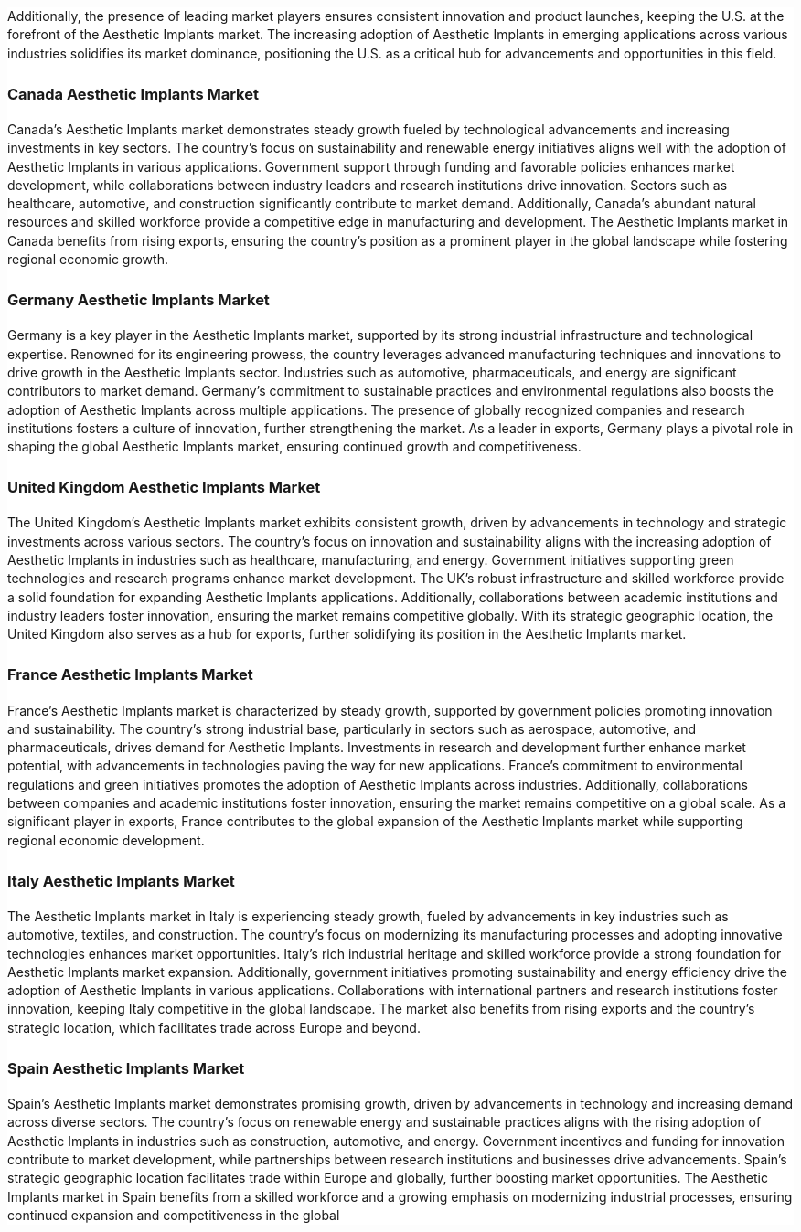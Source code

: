 Additionally, the presence of leading market players ensures consistent innovation and product launches, keeping the U.S. at the forefront of the Aesthetic Implants market. The increasing adoption of Aesthetic Implants in emerging applications across various industries solidifies its market dominance, positioning the U.S. as a critical hub for advancements and opportunities in this field.</p><h3>Canada Aesthetic Implants Market</h3><p>Canada&rsquo;s Aesthetic Implants market demonstrates steady growth fueled by technological advancements and increasing investments in key sectors. The country&rsquo;s focus on sustainability and renewable energy initiatives aligns well with the adoption of Aesthetic Implants in various applications. Government support through funding and favorable policies enhances market development, while collaborations between industry leaders and research institutions drive innovation. Sectors such as healthcare, automotive, and construction significantly contribute to market demand. Additionally, Canada&rsquo;s abundant natural resources and skilled workforce provide a competitive edge in manufacturing and development. The Aesthetic Implants market in Canada benefits from rising exports, ensuring the country&rsquo;s position as a prominent player in the global landscape while fostering regional economic growth.</p><h3>Germany Aesthetic Implants Market</h3><p>Germany is a key player in the Aesthetic Implants market, supported by its strong industrial infrastructure and technological expertise. Renowned for its engineering prowess, the country leverages advanced manufacturing techniques and innovations to drive growth in the Aesthetic Implants sector. Industries such as automotive, pharmaceuticals, and energy are significant contributors to market demand. Germany&rsquo;s commitment to sustainable practices and environmental regulations also boosts the adoption of Aesthetic Implants across multiple applications. The presence of globally recognized companies and research institutions fosters a culture of innovation, further strengthening the market. As a leader in exports, Germany plays a pivotal role in shaping the global Aesthetic Implants market, ensuring continued growth and competitiveness.</p><h3>United Kingdom Aesthetic Implants Market</h3><p>The United Kingdom&rsquo;s Aesthetic Implants market exhibits consistent growth, driven by advancements in technology and strategic investments across various sectors. The country&rsquo;s focus on innovation and sustainability aligns with the increasing adoption of Aesthetic Implants in industries such as healthcare, manufacturing, and energy. Government initiatives supporting green technologies and research programs enhance market development. The UK&rsquo;s robust infrastructure and skilled workforce provide a solid foundation for expanding Aesthetic Implants applications. Additionally, collaborations between academic institutions and industry leaders foster innovation, ensuring the market remains competitive globally. With its strategic geographic location, the United Kingdom also serves as a hub for exports, further solidifying its position in the Aesthetic Implants market.</p><h3>France Aesthetic Implants Market</h3><p>France&rsquo;s Aesthetic Implants market is characterized by steady growth, supported by government policies promoting innovation and sustainability. The country&rsquo;s strong industrial base, particularly in sectors such as aerospace, automotive, and pharmaceuticals, drives demand for Aesthetic Implants. Investments in research and development further enhance market potential, with advancements in technologies paving the way for new applications. France&rsquo;s commitment to environmental regulations and green initiatives promotes the adoption of Aesthetic Implants across industries. Additionally, collaborations between companies and academic institutions foster innovation, ensuring the market remains competitive on a global scale. As a significant player in exports, France contributes to the global expansion of the Aesthetic Implants market while supporting regional economic development.</p><h3>Italy Aesthetic Implants Market</h3><p>The Aesthetic Implants market in Italy is experiencing steady growth, fueled by advancements in key industries such as automotive, textiles, and construction. The country&rsquo;s focus on modernizing its manufacturing processes and adopting innovative technologies enhances market opportunities. Italy&rsquo;s rich industrial heritage and skilled workforce provide a strong foundation for Aesthetic Implants market expansion. Additionally, government initiatives promoting sustainability and energy efficiency drive the adoption of Aesthetic Implants in various applications. Collaborations with international partners and research institutions foster innovation, keeping Italy competitive in the global landscape. The market also benefits from rising exports and the country&rsquo;s strategic location, which facilitates trade across Europe and beyond.</p><h3>Spain Aesthetic Implants Market</h3><p>Spain&rsquo;s Aesthetic Implants market demonstrates promising growth, driven by advancements in technology and increasing demand across diverse sectors. The country&rsquo;s focus on renewable energy and sustainable practices aligns with the rising adoption of Aesthetic Implants in industries such as construction, automotive, and energy. Government incentives and funding for innovation contribute to market development, while partnerships between research institutions and businesses drive advancements. Spain&rsquo;s strategic geographic location facilitates trade within Europe and globally, further boosting market opportunities. The Aesthetic Implants market in Spain benefits from a skilled workforce and a growing emphasis on modernizing industrial processes, ensuring continued expansion and competitiveness in the global